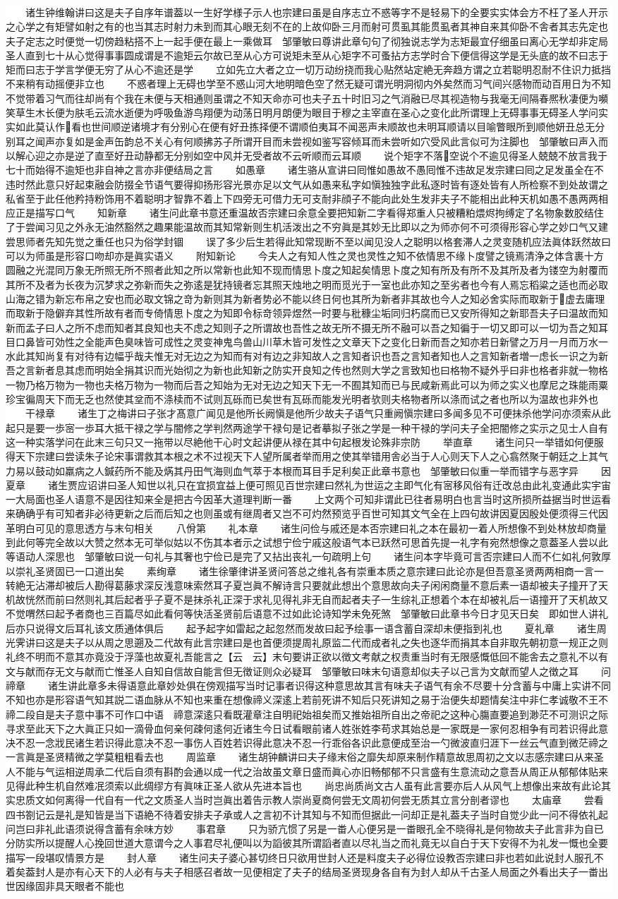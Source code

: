 　　诸生钟维翰讲曰这是夫子自序年谱葢以一生好学様子示人也宗建曰虽是自序志立不惑等字不是轻易下的全要实实体会方不枉了圣人开示之心学之有矩譬如射之有的也当其志时射力未到而其心眼无刻不在的上故仰卧三月而射可贯虱其能贯虱者其神自来其仰卧不舎者其志先定也夫子定志之时便觉一切傍趋粘搭不上一起手便在最上一乘做耳　邹肇敏曰尊讲此章句句了彻独说志学为志矩最宜仔细虽曰离心无学却非定局圣人直到七十从心觉得事事圆成谓是不逾矩云尔故已至从心方可说矩未至从心矩字不可蚤拈方志学时合下便信得这学是无头底的故不曰志于矩而曰志于学言学便无穷了从心不逾还是学
　　立如先立大者之立一切万动纷挠而我心贴然站定絶无奔趋方谓之立若聪明忍耐不住识力抵挡不来稍有动摇便非立也
　　不惑者理上无碍也学至不惑山河大地明暗色空了然无疑可谓光明洞彻内外矣然而习气间兴感物而动百用日为不知不觉带着习气而往却尚有个我在未便与天相通则虽谓之不知天命亦可也夫子五十时旧习之气消融已尽其视造物与我毫无间隔春熈秋凄便为嚬笑草生木长便为肤毛云流水逝便为呼吸鱼游鸟翔便为动荡日明月朗便为眼目于穆之主宰直在圣心之变化此所谓理上无碍事事无碍圣人学问实实如此莫认作看也世间顺逆诸境才有分别心在便有好丑拣择便不谓顺伯夷耳不闻恶声未顺故也未明耳顺请以目喻瞥眼所到顺他妍丑总无分别耳之闻声亦复如是金声缶韵总不关心有何顺拂苏子所谓开目而未尝视如鉴写容倾耳而未尝听如穴受风此言似可为注脚也　邹肇敏曰声入而以解心迎之亦是逆了直至好丑动静都无分别如空中风并无受者故不云听顺而云耳顺
　　说个矩字不落空说个不逾见得圣人兢兢不放言我于七十而始得不逾矩也非自神之言亦非便结局之言
　　如愚章
　　诸生骆从宣讲曰囘惟如愚故不愚囘惟不违故足发宗建曰囘之足发虽全在不违时然此意只好起束融会防掇全节语气要得抑扬形容光景亦足以文气从如愚来私字如愼独独字此私逐时皆有逐处皆有人所检察不到处故谓之私省至于此任他矜持粉饰用不着聪明才智靠不着上下四旁无可借力无可支耐非顔子不能向此处生发非夫子不能相出此种天机如愚不愚两两相应正是描写口气
　　知新章
　　诸生问此章书意还重温故否宗建曰余意全要把知新二字看得郑重人只被糟粕煨烬拘缚定了名物象数胶结住了于尝闻习见之外永无油然豁然之趣果能温故而其知常新则生机活泼出之不穷眞是其妙无比即以之为师亦何不可须得形容心学之妙口气又建尝思师者先知先觉之重任也只为俗学封锢
　　误了多少后生若得此知常现断不至以闻见没人之聪明以格套滞人之灵变随机应法眞体跃然故曰可以为师虽是形容口吻却亦是眞实语义
　　附知新论
　　今夫人之有知人性之灵也灵性之知不依情思不缘卜度譬之镜焉清浄之体含裹十方圆融之光混同万象无所照无所不照者此知之所以常新也此知不现而情思卜度之知起矣情思卜度之知有所及有所不及其所及者为镂空为射覆而其所不及者为长夜为沉梦求之弥新而失之弥逺是犹持镜者忘其照天烛地之明而觅光于一室也此亦知之至劣者也今有人焉忘稻粱之适也而必取山海之错为新忘布帛之安也而必取文锦之竒为新则其为新者势必不能以终日何也其所为新者非其故也今人之知必舍实际而取新于虚去庸理而取新于隐僻弃其性所故有者而专倚情思卜度之为知即令标竒领异煜然一时要与秕穅尘垢同归朽腐而已又安所得知之新耶吾夫子曰温故而知新而孟子曰人之所不虑而知者其良知也夫不虑之知则子之所谓故也吾性之故无所不摄无所不融可以吾之知徧于一切又即可以一切为吾之知耳目口鼻皆可効性之全能声色臭味皆可成性之灵变神鬼鸟兽山川草木皆可发性之文章天下之变化日新而吾之知亦若日新譬之万月一月而万水一水此其知尚复有对待有边幅乎哉夫惟无对无边之为知而有对有边之非知故人之言知者识也吾之言知者知也人之言知新者増一虑长一识之为新吾之言新者息其虑而明始全捐其识而光始彻之为新也此知新之防实开良知之传也然则大学之言致知也曰格物不疑外乎曰非也格者非就一物格一物乃格万物为一物也夫格万物为一物而后吾之知始为无对无边之知天下无一不囿其知而已与民咸新焉此可以为师之实义也摩尼之珠能雨粟珍宝徧周天下而无乏也然使其坌而不涤椟而不试则瓦砾而已矣世有瓦砾而能发光明者欤则夫格物者所以涤而试之者也所以为温故也非外也
　　干禄章
　　诸生丁之梅讲曰子张才髙意广闻见是他所长阙愼是他所少故夫子语气只重阙愼宗建曰多闻多见不可便抺杀他学问亦须索从此起只是要一歩宻一歩耳大抵干禄之学与闇修之学判然两途学干禄句是记者摹拟子张之学是一种干禄的学问夫子全把闇修之实示之见士人自有这一种实落学问在此末三句只又一拖带以尽絶他干心时文起讲便从禄在其中句起根发论殊非宗防
　　举直章
　　诸生问只一举错如何便服得天下宗建曰尝读朱子论宋事谓救其本根之术不过视天下人望所属者举而用之使其举错用舎必当于人心则天下人之心翕然聚于朝廷之上其气力易以鼓动如羸病之人鍼药所不能及焫其丹田气海则血气萃于本根而耳目手足利矣正此章书意也　邹肇敏曰似重一举而错字与恶字异
　　因夏章
　　诸生贾应诏讲曰圣人知世以礼只在宜损宜益上便可照见百世宗建曰然礼为世运之主即气化有宻移风俗有迁改总由此礼变通此实宇宙一大局面也圣人语意不是因往知来全是把古今因革大道理判断一番
　　上文两个可知非谓此已往者易明白也言当时这所损所益据当时世运看来确确乎有可知者非必待更新之后而后知之也则虽或有继周者又岂不可灼然预览乎百世可知其文气全在上四句故讲因夏因殷处便须得三代因革明白可见的意思透方与末句相关
　　八佾第
　　礼本章
　　诸生问俭与戚还是本否宗建曰礼之本在最初一着人所想像不到处林放却商量到此何等完全故以大赞之然本无可举似姑以不伤其本者示之试想宁俭宁戚这般语气本已跃然可思首先提一礼字有宛然想像之意葢圣人尝以此等语动人深思也　邹肇敏曰说一句礼与其奢也宁俭已是完了又拈出丧礼一句疏明上句
　　诸生问本字毕竟可言否宗建曰人而不仁如礼何敦厚以崇礼圣贤固已一口道出矣
　　素绚章
　　诸生徐肇律讲圣贤问答总之维礼各有崇重本质之意宗建曰此论亦是但吾意圣贤两两相商一言一转絶无沾滞却被后人勘得葛藤求深反浅意味索然耳子夏岂眞不解诗言只要就此想出个意思故向夫子闲闲商量不意后素一语却被夫子撞开了天机故恍然而前曰然则礼其后起者乎子夏不是抹杀礼正深于求礼见得礼非无自而起者夫子一生综礼正想着个本在却被礼后一语撞开了天机故又不觉喟然曰起予者商也三百篇尽如此看何等快活圣贤前后语意不过如此论诗知学未免死煞　邹肇敏曰此章书今日才见天日矣　即如世人讲礼后亦只说得文后耳礼该文质通体俱后
　　起予起字如雷起之起忽然而发故曰起予绘事一语含蓄自深却未便指到礼也
　　夏礼章
　　诸生周光霁讲曰这是夫子以从周之思遡及二代故有此言宗建曰是也首便须提周礼原监二代而成者礼之失也逐华而捐其本自非取先朝初意一规正之则礼终不明而不意其亦竟没于浮藻也故夏礼吾能言之【云　云】末句要讲正欲以徴文考献之权责重当时有无限感慨低回不能舎去之意礼不以有文与献而存无文与献而亡惟圣人自知自信故自能言但无徴证则众必疑耳　邹肇敏曰味末句语意却似夫子以己言为文献而望人之徴之耳
　　问禘章
　　诸生讲此章多未得语意此章妙处俱在傍观描写当时记事者识得这种意思故其言有味夫子语气有余不尽要十分含蓄与中庸上实讲不同不知也亦是形容语气知其説二语血脉从不知也来重在想像禘义深逺上若前死讲不知后只死讲知之易于治便失却题情矣注中非仁孝诚敬不王不禘二段自是夫子意中事不可作口中语　禘意深逺只看既灌章注自明祀始祖矣而又推始祖所自出之帝祀之这种心膓直要追到渺茫不可测识之际寻求至此天下之大眞正只如一滴骨血何亲何疎何逺何近诸生今日试看眼前诸人姓张姓李苟求其始总是一家既是一家何忍相争有司若识得此意决不忍一念戕民诸生若识得此意决不忍一事伤人百姓若识得此意决不忍一行乖俗各识此意便成至治一勺微波直归涯下一丝云气直到微茫禘之一言眞是圣贤精微之学莫粗粗看去也
　　周监章
　　诸生胡钟麟讲曰夫子缘末俗之靡失却原来制作精意故思周初之文以志感宗建曰从来圣人不能与气运相逆周承二代后自须有斟酌会通以成一代之治故虽文章日盛而眞心亦旧畅郁郁不只言盛有生意流动之意吾从周正从郁郁体贴来见得此种生机自然难冺须索以此绸缪方有眞味正圣人欲从先进本旨也
　　尚忠尚质尚文古人虽有此言要亦后人从风气上想像出来故有此论其实忠质文如何离得一代自有一代之文质圣人当时岂眞出着告示教人崇尚夏商何尝无文周初何尝无质其立言分剖者谬也
　　太庙章
　　尝看四书劄记云是礼是知皆是当下语絶不待着安排夫子承或人之言初不计其知与不知而但据此一问却正是礼葢夫子当时自觉少此一问不得依礼起问岂曰非礼此语须说得含蓄有余味方妙
　　事君章
　　只为骄亢惯了另是一畨人心便另是一畨眼孔全不晓得礼是何物故夫子此言非为自已分防实所以提醒人心挽回世道大意谓今之人事君尽礼便叫以为謟彼其所谓謟者直以尽礼当之而礼竟无以自白于天下安得不为礼发一慨也全要描写一段堪叹情景方是
　　封人章
　　诸生问夫子婆心甚切终日只欲用世封人还是料度夫子必得位设教否宗建曰非也若如此说封人服孔不着矣葢封人是亦有心天下的人必有与夫子相感召者故一见便相定了夫子的结局圣贤现身各自有为封人却从千古圣人局面之外看出夫子一畨出世因缘固非具天眼者不能也